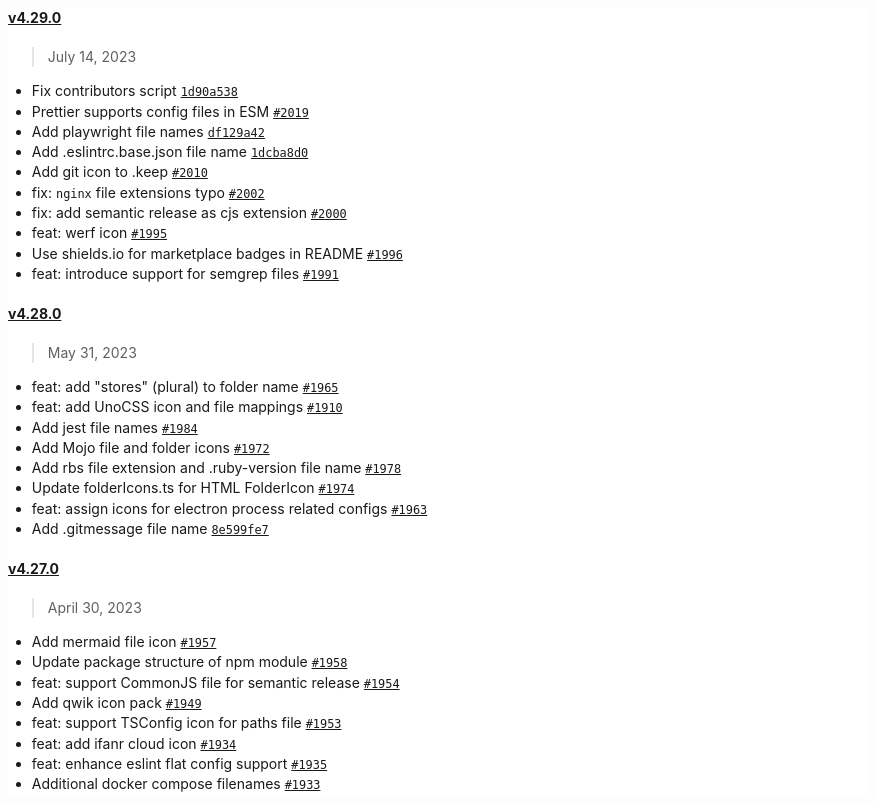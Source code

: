 #### [v4.29.0](https://github.com/PKief/vscode-material-icon-theme/compare/v4.28.0...v4.29.0) 

> July 14, 2023 

- Fix contributors script [`1d90a538`](https://github.com/PKief/vscode-material-icon-theme/commit/1d90a538)
- Prettier supports config files in ESM [`#2019`](https://github.com/PKief/vscode-material-icon-theme/pull/2019)
- Add playwright file names [`df129a42`](https://github.com/PKief/vscode-material-icon-theme/commit/df129a42)
- Add .eslintrc.base.json file name [`1dcba8d0`](https://github.com/PKief/vscode-material-icon-theme/commit/1dcba8d0)
- Add git icon to .keep [`#2010`](https://github.com/PKief/vscode-material-icon-theme/pull/2010)
- fix: `nginx` file extensions typo [`#2002`](https://github.com/PKief/vscode-material-icon-theme/pull/2002)
- fix: add semantic release as cjs extension [`#2000`](https://github.com/PKief/vscode-material-icon-theme/pull/2000)
- feat: werf icon [`#1995`](https://github.com/PKief/vscode-material-icon-theme/pull/1995)
- Use shields.io for marketplace badges in README [`#1996`](https://github.com/PKief/vscode-material-icon-theme/pull/1996)
- feat: introduce support for semgrep files [`#1991`](https://github.com/PKief/vscode-material-icon-theme/pull/1991)
 
#### [v4.28.0](https://github.com/PKief/vscode-material-icon-theme/compare/v4.27.0...v4.28.0) 

> May 31, 2023 

- feat: add "stores" (plural) to folder name [`#1965`](https://github.com/PKief/vscode-material-icon-theme/pull/1965)
- feat: add UnoCSS icon and file mappings [`#1910`](https://github.com/PKief/vscode-material-icon-theme/pull/1910)
- Add jest file names [`#1984`](https://github.com/PKief/vscode-material-icon-theme/pull/1984)
- Add Mojo file and folder icons [`#1972`](https://github.com/PKief/vscode-material-icon-theme/pull/1972)
- Add rbs file extension and .ruby-version file name [`#1978`](https://github.com/PKief/vscode-material-icon-theme/pull/1978)
- Update folderIcons.ts for HTML FolderIcon [`#1974`](https://github.com/PKief/vscode-material-icon-theme/pull/1974)
- feat: assign icons for electron process related configs [`#1963`](https://github.com/PKief/vscode-material-icon-theme/pull/1963)
- Add .gitmessage file name [`8e599fe7`](https://github.com/PKief/vscode-material-icon-theme/commit/8e599fe7)
 
#### [v4.27.0](https://github.com/PKief/vscode-material-icon-theme/compare/v4.26.0...v4.27.0) 

> April 30, 2023 

- Add mermaid file icon [`#1957`](https://github.com/PKief/vscode-material-icon-theme/pull/1957)
- Update package structure of npm module [`#1958`](https://github.com/PKief/vscode-material-icon-theme/pull/1958)
- feat: support CommonJS file for semantic release [`#1954`](https://github.com/PKief/vscode-material-icon-theme/pull/1954)
- Add qwik icon pack [`#1949`](https://github.com/PKief/vscode-material-icon-theme/pull/1949)
- feat: support TSConfig icon for paths file [`#1953`](https://github.com/PKief/vscode-material-icon-theme/pull/1953)
- feat: add ifanr cloud icon [`#1934`](https://github.com/PKief/vscode-material-icon-theme/pull/1934)
- feat: enhance eslint flat config support [`#1935`](https://github.com/PKief/vscode-material-icon-theme/pull/1935)
- Additional docker compose filenames [`#1933`](https://github.com/PKief/vscode-material-icon-theme/pull/1933)
 